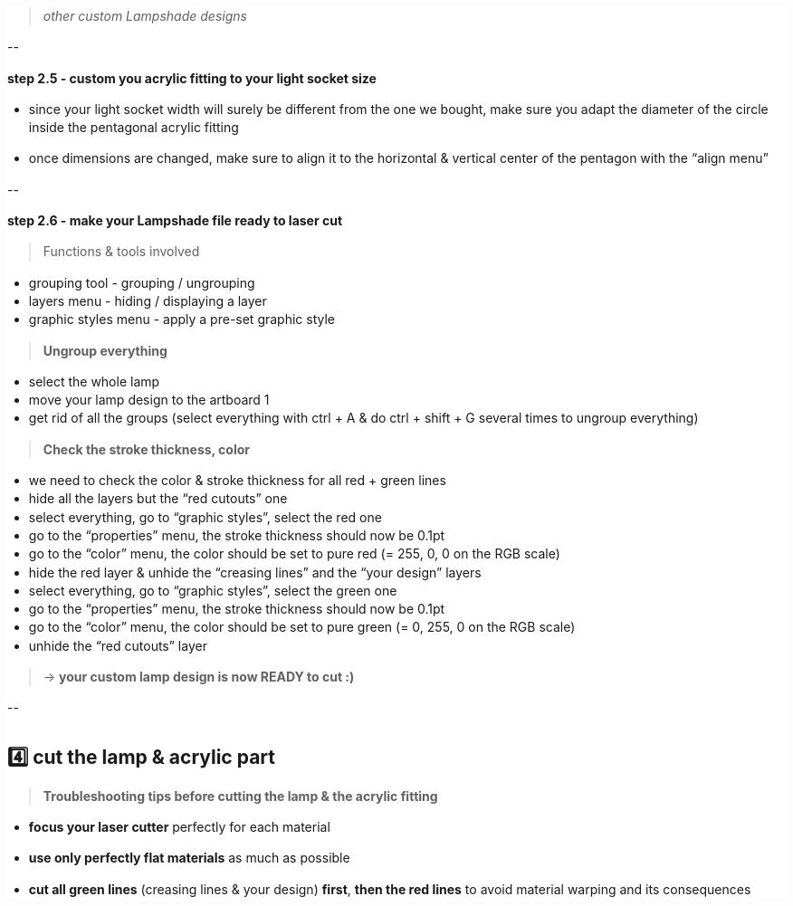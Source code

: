 > *other custom Lampshade designs*

--

**step 2.5 - custom you acrylic fitting to your light socket size**


  - since your light socket width will surely be different from the one we bought, make sure you adapt the diameter of the circle inside the pentagonal acrylic fitting

  - once dimensions are changed, make sure to align it to the horizontal & vertical center of the pentagon with the “align menu”

--

**step 2.6 - make your Lampshade file ready to laser cut**

> Functions & tools involved


  - grouping tool - grouping / ungrouping
  - layers menu - hiding / displaying a layer
  - graphic styles menu - apply a pre-set graphic style

> **Ungroup everything**

  - select the whole lamp
  - move your lamp design to the artboard 1
  - get rid of all the groups (select everything with ctrl + A & do ctrl + shift + G several times to ungroup everything)

> **Check the stroke thickness, color**

  - we need to check the color & stroke thickness for all red + green lines
  - hide all the layers but the “red cutouts” one
  - select everything, go to “graphic styles”, select the red one
  - go to the “properties” menu, the stroke thickness should now be 0.1pt
  - go to the “color” menu, the color should be set to pure red (= 255, 0, 0 on the RGB scale)
  - hide the red layer & unhide the “creasing lines” and the “your design” layers
  - select everything, go to “graphic styles”, select the green one
  - go to the “properties” menu, the stroke thickness should now be 0.1pt
  - go to the “color” menu, the color should be set to pure green (= 0, 255, 0 on the RGB scale)
  - unhide the “red cutouts” layer


  > →  **your custom lamp design is now READY to cut :)**

--

## 4️⃣  **cut the lamp & acrylic part**


> **Troubleshooting tips before cutting the lamp & the acrylic fitting**


  - **focus your laser cutter** perfectly for each material

  - **use only perfectly flat materials** as much as possible

  - **cut all green lines** (creasing lines & your design) **first**, **then the red lines** to avoid material warping and its consequences
